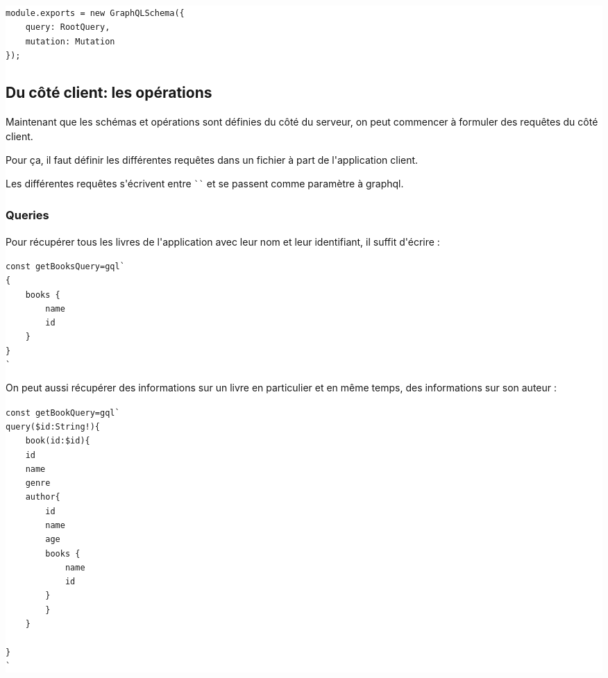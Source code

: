 ~~~
module.exports = new GraphQLSchema({
    query: RootQuery,
    mutation: Mutation
});
~~~

## Du côté client: les opérations

Maintenant que les schémas et opérations sont définies du côté du serveur, on peut commencer à formuler des requêtes du côté client.

Pour ça, il faut définir les différentes requêtes dans un fichier à part de l'application client. 

Les différentes requêtes s'écrivent entre  ```` `` ````  et se passent comme paramètre à graphql. 

  
### Queries 

Pour récupérer tous les livres de l'application avec leur nom et leur identifiant, il suffit d'écrire : 

~~~
const getBooksQuery=gql`
{
    books {
        name
        id
    }
}
`
~~~

On peut aussi récupérer des informations sur un livre en particulier et en même temps, des informations sur son auteur : 

~~~
const getBookQuery=gql`
query($id:String!){
    book(id:$id){
    id
    name
    genre
    author{
        id
        name
        age
        books {
            name
            id
        }
        }
    }

}
`
~~~
